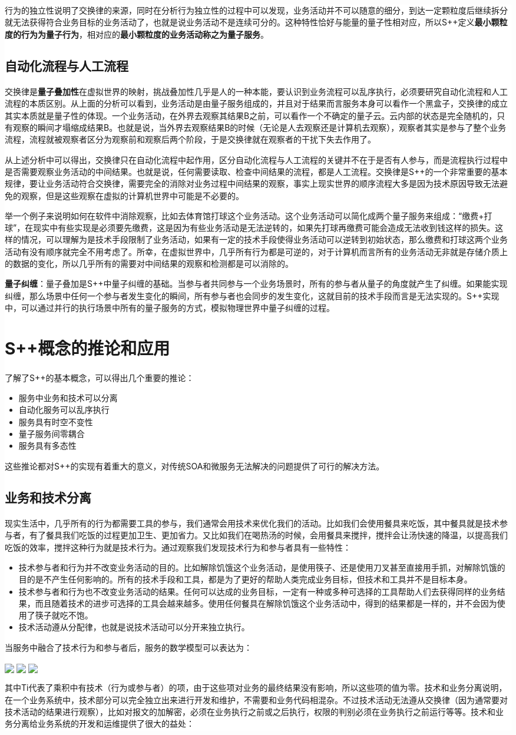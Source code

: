 行为的独立性说明了交换律的来源，同时在分析行为独立性的过程中可以发现，业务活动并不可以随意的细分，到达一定颗粒度后继续拆分就无法获得符合业务目标的业务活动了，也就是说业务活动不是连续可分的。这种特性恰好与能量的量子性相对应，所以S++定义**最小颗粒度的行为为量子行为**，相对应的**最小颗粒度的业务活动称之为量子服务**。

## 自动化流程与人工流程

交换律是**量子叠加性**在虚拟世界的映射，挑战叠加性几乎是人的一种本能，要认识到业务流程可以乱序执行，必须要研究自动化流程和人工流程的本质区别。从上面的分析可以看到，业务活动是由量子服务组成的，并且对于结果而言服务本身可以看作一个黑盒子，交换律的成立其实本质就是量子性的体现。一个业务活动，在外界去观察其结果B之前，可以看作一个不确定的量子云。云内部的状态是完全随机的，只有观察的瞬间才塌缩成结果B。也就是说，当外界去观察结果B的时候（无论是人去观察还是计算机去观察），观察者其实是参与了整个业务流程，流程就被观察者区分为观察前和观察后两个阶段，于是交换律就在观察者的干扰下失去作用了。

从上述分析中可以得出，交换律只在自动化流程中起作用，区分自动化流程与人工流程的关键并不在于是否有人参与，而是流程执行过程中是否需要观察业务活动的中间结果。也就是说，任何需要读取、检查中间结果的流程，都是人工流程。交换律是S++的一个非常重要的基本规律，要让业务活动符合交换律，需要完全的消除对业务过程中间结果的观察，事实上现实世界的顺序流程大多是因为技术原因导致无法避免的观察，但是这些观察在虚拟的计算机世界中可能是不必要的。

举一个例子来说明如何在软件中消除观察，比如去体育馆打球这个业务活动。这个业务活动可以简化成两个量子服务来组成：“缴费+打球”，在现实中有些实现是必须要先缴费，这是因为有些业务活动是无法逆转的，如果先打球再缴费可能会造成无法收到钱这样的损失。这样的情况，可以理解为是技术手段限制了业务活动，如果有一定的技术手段使得业务活动可以逆转到初始状态，那么缴费和打球这两个业务活动有没有顺序就完全不用考虑了。所幸，在虚拟世界中，几乎所有行为都是可逆的，对于计算机而言所有的业务活动无非就是存储介质上的数据的变化，所以几乎所有的需要对中间结果的观察和检测都是可以消除的。

**量子纠缠**：量子叠加是S++中量子纠缠的基础。当参与者共同参与一个业务场景时，所有的参与者从量子的角度就产生了纠缠。如果能实现纠缠，那么场景中任何一个参与者发生变化的瞬间，所有参与者也会同步的发生变化，这就目前的技术手段而言是无法实现的。S++实现中，可以通过并行的执行场景中所有的量子服务的方式，模拟物理世界中量子纠缠的过程。

# S++概念的推论和应用

了解了S++的基本概念，可以得出几个重要的推论：

- 服务中业务和技术可以分离
- 自动化服务可以乱序执行
- 服务具有时空不变性
- 量子服务间零耦合
- 服务具有多态性

这些推论都对S++的实现有着重大的意义，对传统SOA和微服务无法解决的问题提供了可行的解决方法。

## 业务和技术分离

现实生活中，几乎所有的行为都需要工具的参与，我们通常会用技术来优化我们的活动。比如我们会使用餐具来吃饭，其中餐具就是技术参与者，有了餐具我们吃饭的过程更加卫生、更加省力。又比如我们在喝热汤的时候，会用餐具来搅拌，搅拌会让汤快速的降温，以提高我们吃饭的效率，搅拌这种行为就是技术行为。通过观察我们发现技术行为和参与者具有一些特性：

- 技术参与者和行为并不改变业务活动的目的。比如解除饥饿这个业务活动，是使用筷子、还是使用刀叉甚至直接用手抓，对解除饥饿的目的是不产生任何影响的。所有的技术手段和工具，都是为了更好的帮助人类完成业务目标，但技术和工具并不是目标本身。
- 技术参与者和行为也不改变业务活动的结果。任何可以达成的业务目标，一定有一种或多种可选择的工具帮助人们去获得同样的业务结果，而且随着技术的进步可选择的工具会越来越多。使用任何餐具在解除饥饿这个业务活动中，得到的结果都是一样的，并不会因为使用了筷子就吃不饱。
- 技术活动遵从分配律，也就是说技术活动可以分开来独立执行。

当服务中融合了技术行为和参与者后，服务的数学模型可以表达为：


<img src="http://latex.codecogs.com/gif.latex?S=B+T=\sum_{i=0}^n B_i+\sum_{i=0}^nT_i" align=center />

<img src="http://latex.codecogs.com/gif.latex?S=\sum_{i=0}^n p_i*b_i+(\sum_{i=0}^n t_i* B_i + \sum_{i=0}^n p_i*t_i+\sum_{i=0}^n t_i*t_i)" align=center />

<img src="http://latex.codecogs.com/gif.latex?S=\sum_{i=0}^n p_i*b_i +0" align=center />

其中Ti代表了乘积中有技术（行为或参与者）的项，由于这些项对业务的最终结果没有影响，所以这些项的值为零。技术和业务分离说明，在一个业务系统中，技术部分可以完全独立出来进行开发和维护，不需要和业务代码相混杂。不过技术活动无法遵从交换律（因为通常要对技术活动的结果进行观察），比如对报文的加解密，必须在业务执行之前或之后执行，权限的判别必须在业务执行之前运行等等。技术和业务分离给业务系统的开发和运维提供了很大的益处：
